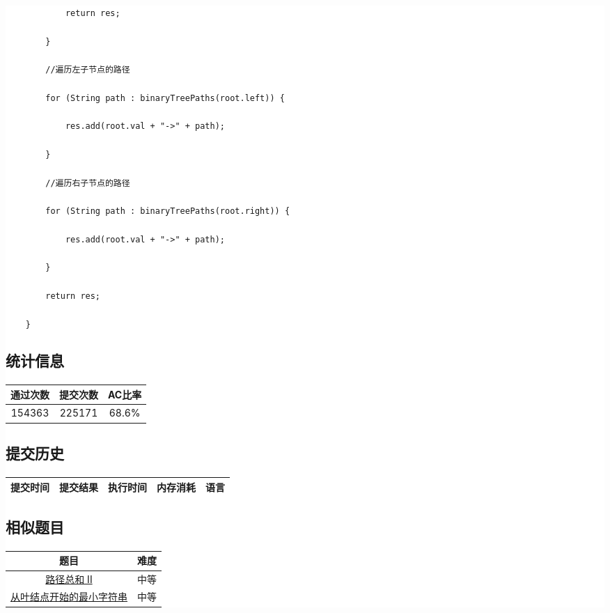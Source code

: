 ```
            return res;

        }

        //遍历左子节点的路径

        for (String path : binaryTreePaths(root.left)) {

            res.add(root.val + "->" + path);

        }

        //遍历右子节点的路径

        for (String path : binaryTreePaths(root.right)) {

            res.add(root.val + "->" + path);

        }

        return res;

    }

```





## 统计信息
| 通过次数 | 提交次数 | AC比率 |
| :------: | :------: | :------: |
|    154363    |    225171    |   68.6%   |

## 提交历史
| 提交时间 | 提交结果 | 执行时间 |  内存消耗  | 语言 |
| :------: | :------: | :------: | :--------: | :--------: |


## 相似题目
|                             题目                             | 难度 |
| :----------------------------------------------------------: | :---------: |
| [路径总和 II](https://leetcode-cn.com/problems/path-sum-ii/) | 中等|
| [从叶结点开始的最小字符串](https://leetcode-cn.com/problems/smallest-string-starting-from-leaf/) | 中等|
